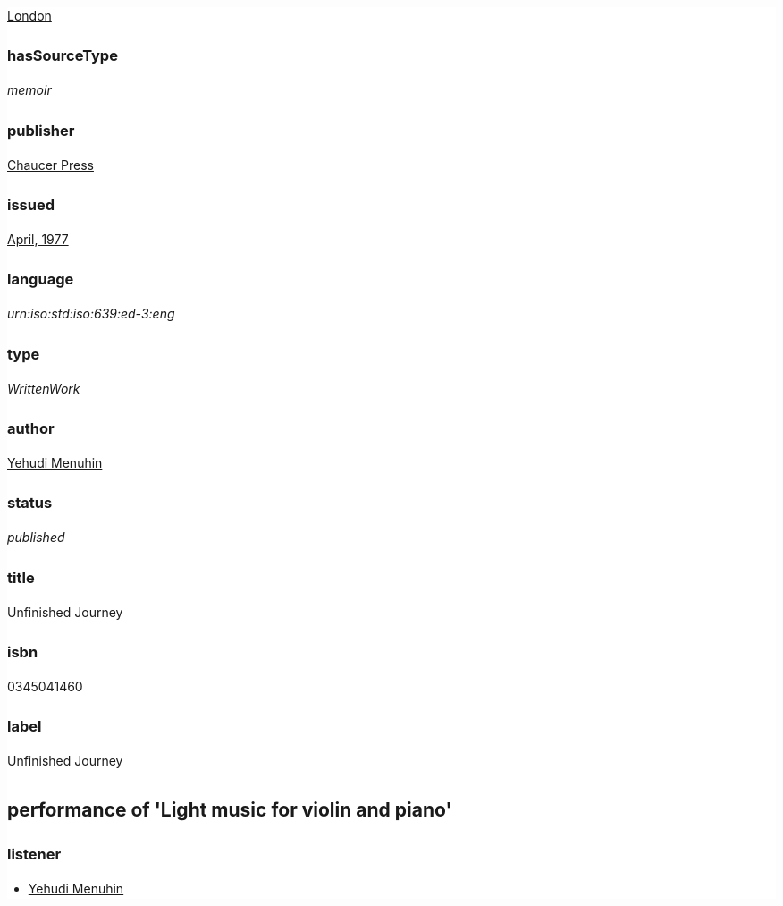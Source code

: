 
[London](#London)

### hasSourceType


*memoir*

### publisher


[Chaucer Press](#Chaucer-Press)

### issued


[April, 1977](#April-1977)

### language


*urn:iso:std:iso:639:ed-3:eng*

### type


*WrittenWork*

### author


[Yehudi Menuhin](#Yehudi-Menuhin)

### status


*published*

### title


Unfinished Journey

### isbn


0345041460

### label


Unfinished Journey

## performance of 'Light music for violin and piano'

### listener

 - [Yehudi Menuhin](#Yehudi-Menuhin)
